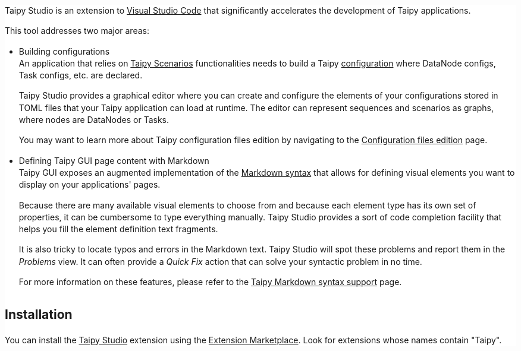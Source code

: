 Taipy Studio is an extension to [Visual Studio Code](https://code.visualstudio.com/)
that significantly accelerates the development of Taipy applications.

This tool addresses two major areas:

- Building configurations<br/>
    An application that relies on [Taipy Scenarios](../../scenario_features//sdm/index.md) functionalities
    needs to build a Taipy [configuration](../../scenario_features/sdm/scenario/scenario-config.md) where
    DataNode configs, Task configs, etc. are declared.<br/>

    Taipy Studio provides a graphical editor where you can create and configure
    the elements of your configurations stored in TOML files that your Taipy
    application can load at runtime. The editor can represent sequences and
    scenarios as graphs, where nodes are DataNodes or Tasks.

    You may want to learn more about Taipy configuration files edition by navigating
    to the [Configuration files edition](config/index.md) page.

- Defining Taipy GUI page content with Markdown<br/>
    Taipy GUI exposes an augmented implementation of the
    [Markdown syntax](../../gui/viselements/introduction.md#markdown) that allows
    for defining visual elements you want to display on your applications'
    pages.

    Because there are many available visual elements to choose from and
    because each element type has its own set of properties, it can be
    cumbersome to type everything manually. Taipy Studio provides a sort
    of code completion facility that helps you fill the element definition
    text fragments.

    It is also tricky to locate typos and errors in the Markdown text.
    Taipy Studio will spot these problems and report them in the
    *Problems* view. It can often provide a *Quick Fix* action that can solve
    your syntactic problem in no time.

    For more information on these features, please refer to the
    [Taipy Markdown syntax support](gui.md) page.

## Installation

You can install the
[Taipy Studio](https://marketplace.visualstudio.com/items?itemName=Taipy.taipy-studio)
extension using the
[Extension Marketplace](https://code.visualstudio.com/docs/editor/extension-marketplace).
Look for extensions whose names contain "Taipy".

<p align="center">
